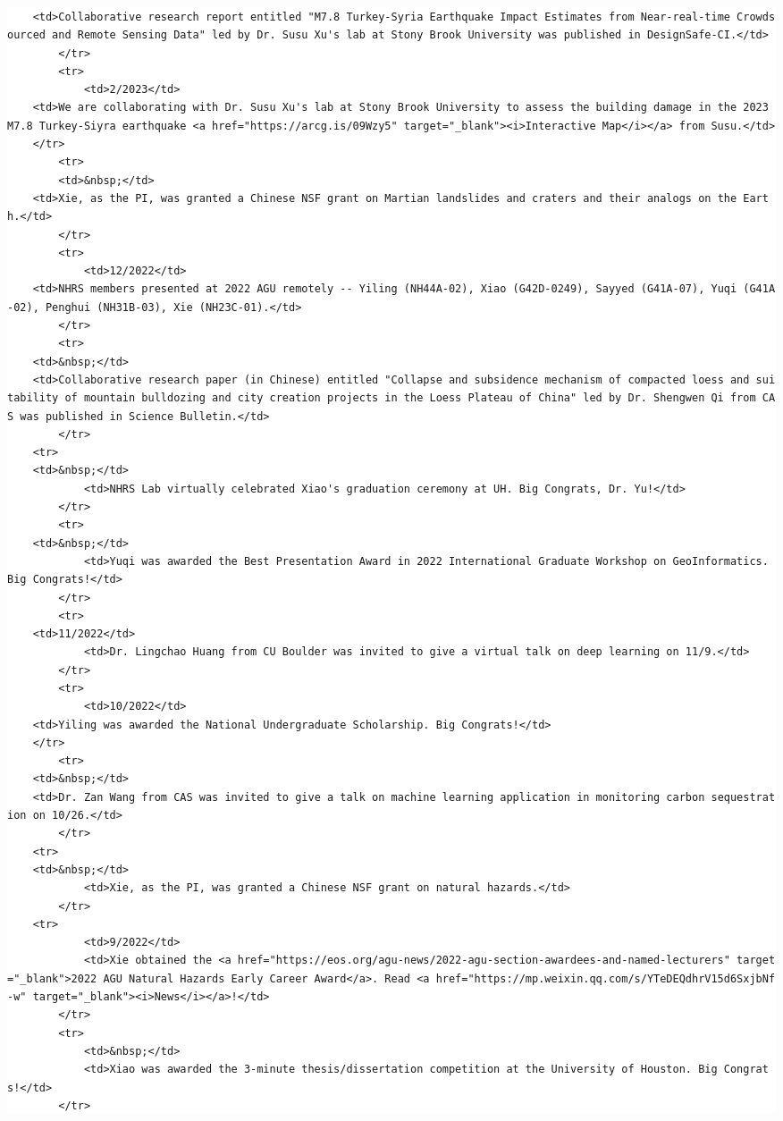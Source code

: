 		<td>Collaborative research report entitled "M7.8 Turkey-Syria Earthquake Impact Estimates from Near-real-time Crowdsourced and Remote Sensing Data" led by Dr. Susu Xu's lab at Stony Brook University was published in DesignSafe-CI.</td>
            </tr>
            <tr>
                <td>2/2023</td>
		<td>We are collaborating with Dr. Susu Xu's lab at Stony Brook University to assess the building damage in the 2023 M7.8 Turkey-Siyra earthquake <a href="https://arcg.is/09Wzy5" target="_blank"><i>Interactive Map</i></a> from Susu.</td>
	    </tr>
            <tr>
	        <td>&nbsp;</td> 
		<td>Xie, as the PI, was granted a Chinese NSF grant on Martian landslides and craters and their analogs on the Earth.</td>
            </tr>
            <tr>
                <td>12/2022</td>
		<td>NHRS members presented at 2022 AGU remotely -- Yiling (NH44A-02), Xiao (G42D-0249), Sayyed (G41A-07), Yuqi (G41A-02), Penghui (NH31B-03), Xie (NH23C-01).</td>
            </tr>
            <tr>
		<td>&nbsp;</td> 
		<td>Collaborative research paper (in Chinese) entitled "Collapse and subsidence mechanism of compacted loess and suitability of mountain bulldozing and city creation projects in the Loess Plateau of China" led by Dr. Shengwen Qi from CAS was published in Science Bulletin.</td>
            </tr>
	    <tr>
		<td>&nbsp;</td> 
                <td>NHRS Lab virtually celebrated Xiao's graduation ceremony at UH. Big Congrats, Dr. Yu!</td>
            </tr>
            <tr>
		<td>&nbsp;</td> 
                <td>Yuqi was awarded the Best Presentation Award in 2022 International Graduate Workshop on GeoInformatics. Big Congrats!</td>
            </tr>
            <tr>
		<td>11/2022</td> 
                <td>Dr. Lingchao Huang from CU Boulder was invited to give a virtual talk on deep learning on 11/9.</td>
            </tr>
            <tr>
                <td>10/2022</td>
		<td>Yiling was awarded the National Undergraduate Scholarship. Big Congrats!</td>
	    </tr>
            <tr>
		<td>&nbsp;</td> 
		<td>Dr. Zan Wang from CAS was invited to give a talk on machine learning application in monitoring carbon sequestration on 10/26.</td>
            </tr>
	    <tr>
		<td>&nbsp;</td>
                <td>Xie, as the PI, was granted a Chinese NSF grant on natural hazards.</td>
            </tr>
	    <tr>
                <td>9/2022</td>
                <td>Xie obtained the <a href="https://eos.org/agu-news/2022-agu-section-awardees-and-named-lecturers" target="_blank">2022 AGU Natural Hazards Early Career Award</a>. Read <a href="https://mp.weixin.qq.com/s/YTeDEQdhrV15d6SxjbNf-w" target="_blank"><i>News</i></a>!</td>
            </tr>
            <tr>
                <td>&nbsp;</td> 
                <td>Xiao was awarded the 3-minute thesis/dissertation competition at the University of Houston. Big Congrats!</td>
            </tr>